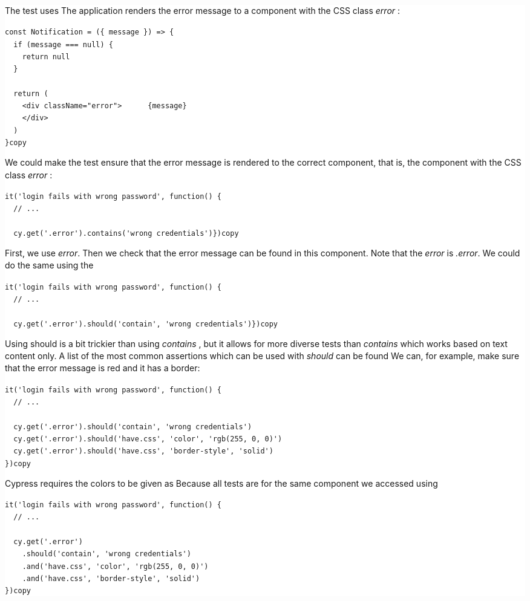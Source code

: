 The test uses 
The application renders the error message to a component with the CSS class _error_ :
```
const Notification = ({ message }) => {
  if (message === null) {
    return null
  }

  return (
    <div className="error">      {message}
    </div>
  )
}copy
```

We could make the test ensure that the error message is rendered to the correct component, that is, the component with the CSS class _error_ :
```
it('login fails with wrong password', function() {
  // ...

  cy.get('.error').contains('wrong credentials')})copy
```

First, we use _error_. Then we check that the error message can be found in this component. Note that the _error_ is _.error_.
We could do the same using the 
```
it('login fails with wrong password', function() {
  // ...

  cy.get('.error').should('contain', 'wrong credentials')})copy
```

Using should is a bit trickier than using _contains_ , but it allows for more diverse tests than _contains_ which works based on text content only.
A list of the most common assertions which can be used with _should_ can be found 
We can, for example, make sure that the error message is red and it has a border:
```
it('login fails with wrong password', function() {
  // ...

  cy.get('.error').should('contain', 'wrong credentials') 
  cy.get('.error').should('have.css', 'color', 'rgb(255, 0, 0)')
  cy.get('.error').should('have.css', 'border-style', 'solid')
})copy
```

Cypress requires the colors to be given as 
Because all tests are for the same component we accessed using 
```
it('login fails with wrong password', function() {
  // ...

  cy.get('.error')
    .should('contain', 'wrong credentials')
    .and('have.css', 'color', 'rgb(255, 0, 0)')
    .and('have.css', 'border-style', 'solid')
})copy
```

